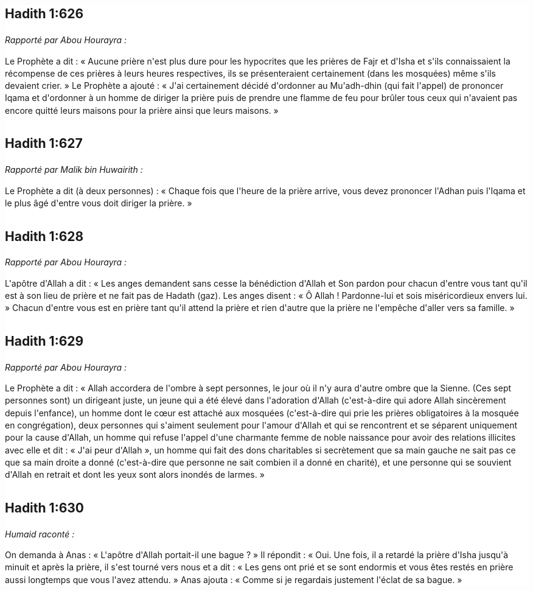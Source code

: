 
## Hadith 1:626

_Rapporté par Abou Hourayra :_

Le Prophète a dit : « Aucune prière n'est plus dure pour les hypocrites que les prières de Fajr et d'Isha et s'ils connaissaient la récompense de ces prières à leurs heures respectives, ils se présenteraient certainement (dans les mosquées) même s'ils devaient crier. » Le Prophète a ajouté : « J'ai certainement décidé d'ordonner au Mu'adh-dhin (qui fait l'appel) de prononcer Iqama et d'ordonner à un homme de diriger la prière puis de prendre une flamme de feu pour brûler tous ceux qui n'avaient pas encore quitté leurs maisons pour la prière ainsi que leurs maisons. »


## Hadith 1:627

_Rapporté par Malik bin Huwairith :_

Le Prophète a dit (à deux personnes) : « Chaque fois que l'heure de la prière arrive, vous devez prononcer l'Adhan puis l'Iqama et le plus âgé d'entre vous doit diriger la prière. »


## Hadith 1:628

_Rapporté par Abou Hourayra :_

L'apôtre d'Allah a dit : « Les anges demandent sans cesse la bénédiction d'Allah et Son pardon pour chacun d'entre vous tant qu'il est à son lieu de prière et ne fait pas de Hadath (gaz). Les anges disent : « Ô Allah ! Pardonne-lui et sois miséricordieux envers lui. » Chacun d'entre vous est en prière tant qu'il attend la prière et rien d'autre que la prière ne l'empêche d'aller vers sa famille. »


## Hadith 1:629

_Rapporté par Abou Hourayra :_

Le Prophète a dit : « Allah accordera de l'ombre à sept personnes, le jour où il n'y aura d'autre ombre que la Sienne. (Ces sept personnes sont) un dirigeant juste, un jeune qui a été élevé dans l'adoration d'Allah (c'est-à-dire qui adore Allah sincèrement depuis l'enfance), un homme dont le cœur est attaché aux mosquées (c'est-à-dire qui prie les prières obligatoires à la mosquée en congrégation), deux personnes qui s'aiment seulement pour l'amour d'Allah et qui se rencontrent et se séparent uniquement pour la cause d'Allah, un homme qui refuse l'appel d'une charmante femme de noble naissance pour avoir des relations illicites avec elle et dit : « J'ai peur d'Allah », un homme qui fait des dons charitables si secrètement que sa main gauche ne sait pas ce que sa main droite a donné (c'est-à-dire que personne ne sait combien il a donné en charité), et une personne qui se souvient d'Allah en retrait et dont les yeux sont alors inondés de larmes. »


## Hadith 1:630

_Humaid raconté :_

On demanda à Anas : « L'apôtre d'Allah portait-il une bague ? » Il répondit : « Oui. Une fois, il a retardé la prière d'Isha jusqu'à minuit et après la prière, il s'est tourné vers nous et a dit : « Les gens ont prié et se sont endormis et vous êtes restés en prière aussi longtemps que vous l'avez attendu. » Anas ajouta : « Comme si je regardais justement l'éclat de sa bague. »
